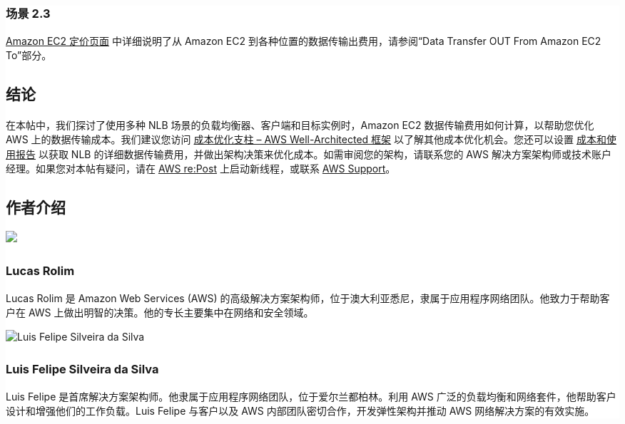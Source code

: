 ### 场景 2.3  
[Amazon EC2 定价页面](https://aws.amazon.com/ec2/pricing/on-demand/#Data_Transfer_within_the_same_AWS_Region) 中详细说明了从 Amazon EC2 到各种位置的数据传输出费用，请参阅“Data Transfer OUT From Amazon EC2 To”部分。

## 结论

在本帖中，我们探讨了使用多种 NLB 场景的负载均衡器、客户端和目标实例时，Amazon EC2 数据传输费用如何计算，以帮助您优化 AWS 上的数据传输成本。我们建议您访问 [成本优化支柱 – AWS Well-Architected 框架](https://docs.aws.amazon.com/wellarchitected/latest/cost-optimization-pillar/welcome.html) 以了解其他成本优化机会。您还可以设置 [成本和使用报告](https://docs.aws.amazon.com/cur/latest/userguide/what-is-cur.html) 以获取 NLB 的详细数据传输费用，并做出架构决策来优化成本。如需审阅您的架构，请联系您的 AWS 解决方案架构师或技术账户经理。如果您对本帖有疑问，请在 [AWS re:Post](https://repost.aws/) 上启动新线程，或联系 [AWS Support](https://aws.amazon.com/contact-us/)。

## 作者介绍

![](https://d2908q01vomqb2.cloudfront.net/5b384ce32d8cdef02bc3a139d4cac0a22bb029e8/2023/08/21/lucas-rolim.png)

### Lucas Rolim  
Lucas Rolim 是 Amazon Web Services (AWS) 的高级解决方案架构师，位于澳大利亚悉尼，隶属于应用程序网络团队。他致力于帮助客户在 AWS 上做出明智的决策。他的专长主要集中在网络和安全领域。

![Luis Felipe Silveira da Silva](https://d2908q01vomqb2.cloudfront.net/5b384ce32d8cdef02bc3a139d4cac0a22bb029e8/2025/02/12/silluis-2024.jpg)

### Luis Felipe Silveira da Silva  
Luis Felipe 是首席解决方案架构师。他隶属于应用程序网络团队，位于爱尔兰都柏林。利用 AWS 广泛的负载均衡和网络套件，他帮助客户设计和增强他们的工作负载。Luis Felipe 与客户以及 AWS 内部团队密切合作，开发弹性架构并推动 AWS 网络解决方案的有效实施。



